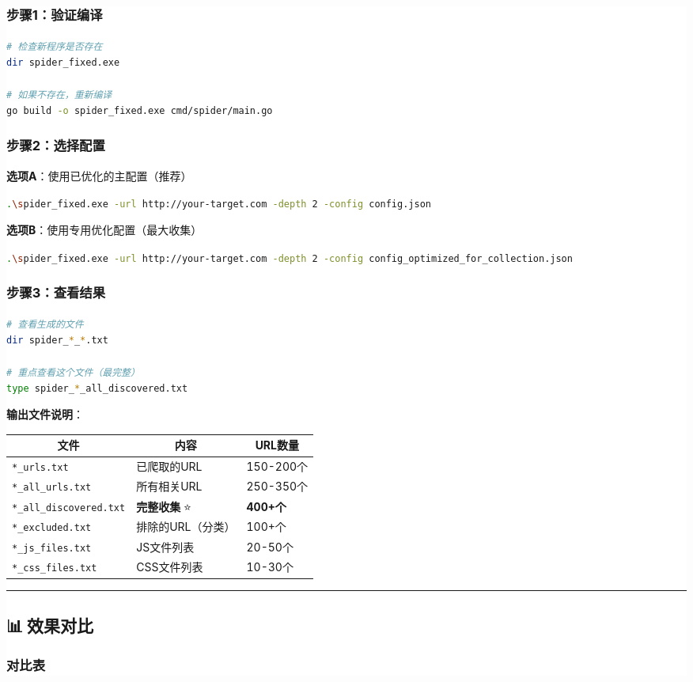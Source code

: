 ### 步骤1：验证编译

```bash
# 检查新程序是否存在
dir spider_fixed.exe

# 如果不存在，重新编译
go build -o spider_fixed.exe cmd/spider/main.go
```

### 步骤2：选择配置

**选项A**：使用已优化的主配置（推荐）
```bash
.\spider_fixed.exe -url http://your-target.com -depth 2 -config config.json
```

**选项B**：使用专用优化配置（最大收集）
```bash
.\spider_fixed.exe -url http://your-target.com -depth 2 -config config_optimized_for_collection.json
```

### 步骤3：查看结果

```bash
# 查看生成的文件
dir spider_*_*.txt

# 重点查看这个文件（最完整）
type spider_*_all_discovered.txt
```

**输出文件说明**：

| 文件 | 内容 | URL数量 |
|------|------|---------|
| `*_urls.txt` | 已爬取的URL | 150-200个 |
| `*_all_urls.txt` | 所有相关URL | 250-350个 |
| `*_all_discovered.txt` | **完整收集** ⭐ | **400+个** |
| `*_excluded.txt` | 排除的URL（分类） | 100+个 |
| `*_js_files.txt` | JS文件列表 | 20-50个 |
| `*_css_files.txt` | CSS文件列表 | 10-30个 |

---

## 📊 效果对比

### 对比表
